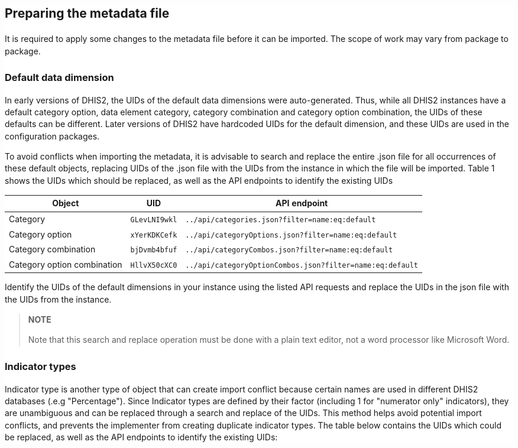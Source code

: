 ## Preparing the metadata file

It is required to apply some changes to the metadata file before it can be imported. The scope of work may vary from
package to package.

### Default data dimension

In early versions of DHIS2, the UIDs of the default data dimensions were auto-generated. Thus, while all DHIS2 instances
have a default category option, data element category, category combination and category option combination, the UIDs of
these defaults can be different. Later versions of DHIS2 have hardcoded UIDs for the default dimension, and these UIDs
are used in the configuration packages.

To avoid conflicts when importing the metadata, it is advisable to search and replace the entire .json file for all
occurrences of these default objects, replacing UIDs of the .json file with the UIDs from the instance in which the file
will be imported. Table 1 shows the UIDs which should be replaced, as well as the API endpoints to identify the existing
UIDs

| Object                      | UID           | API endpoint                                              |
|-----------------------------|---------------|-----------------------------------------------------------|
| Category                    | `GLevLNI9wkl` | `../api/categories.json?filter=name:eq:default`           |
| Category option             | `xYerKDKCefk` | `../api/categoryOptions.json?filter=name:eq:default`      |
| Category combination        | `bjDvmb4bfuf` | `../api/categoryCombos.json?filter=name:eq:default`       |
| Category option combination | `HllvX50cXC0` | `../api/categoryOptionCombos.json?filter=name:eq:default` |

Identify the UIDs of the default dimensions in your instance using the listed API requests and replace the UIDs in the
json file with the UIDs from the instance.

> **NOTE**
>
> Note that this search and replace operation must be done with a plain text editor, not a word processor like Microsoft
> Word.

### Indicator types

Indicator type is another type of object that can create import conflict because certain names are used in different
DHIS2 databases (.e.g "Percentage"). Since Indicator types are defined by their factor (including 1 for "numerator only"
indicators), they are unambiguous and can be replaced through a search and replace of the UIDs. This method helps avoid
potential import conflicts, and prevents the implementer from creating duplicate indicator types. The table below
contains the UIDs which could be replaced, as well as the API endpoints to identify the existing UIDs:
